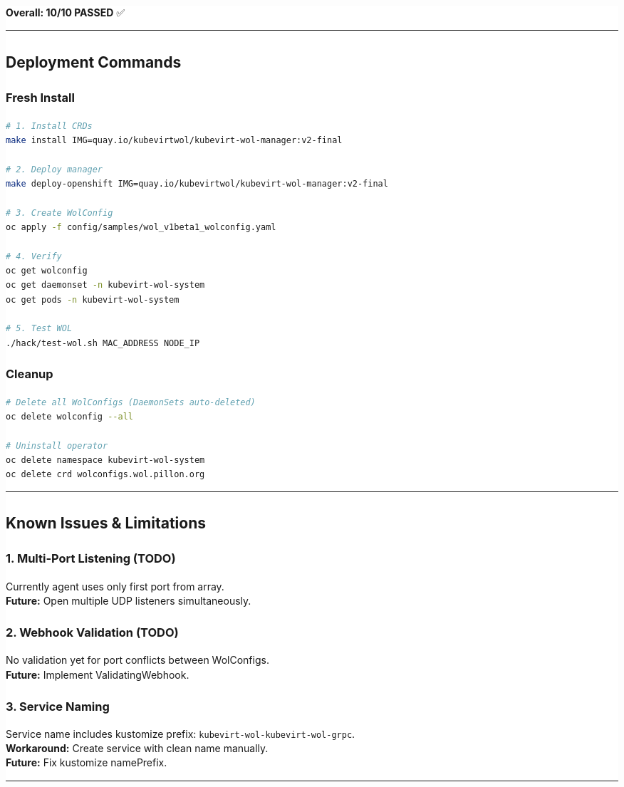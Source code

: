 **Overall: 10/10 PASSED** ✅

---

## Deployment Commands

### Fresh Install
```bash
# 1. Install CRDs
make install IMG=quay.io/kubevirtwol/kubevirt-wol-manager:v2-final

# 2. Deploy manager
make deploy-openshift IMG=quay.io/kubevirtwol/kubevirt-wol-manager:v2-final

# 3. Create WolConfig
oc apply -f config/samples/wol_v1beta1_wolconfig.yaml

# 4. Verify
oc get wolconfig
oc get daemonset -n kubevirt-wol-system
oc get pods -n kubevirt-wol-system

# 5. Test WOL
./hack/test-wol.sh MAC_ADDRESS NODE_IP
```

### Cleanup
```bash
# Delete all WolConfigs (DaemonSets auto-deleted)
oc delete wolconfig --all

# Uninstall operator
oc delete namespace kubevirt-wol-system
oc delete crd wolconfigs.wol.pillon.org
```

---

## Known Issues & Limitations

### 1. Multi-Port Listening (TODO)
Currently agent uses only first port from array.  
**Future:** Open multiple UDP listeners simultaneously.

### 2. Webhook Validation (TODO)
No validation yet for port conflicts between WolConfigs.  
**Future:** Implement ValidatingWebhook.

### 3. Service Naming
Service name includes kustomize prefix: `kubevirt-wol-kubevirt-wol-grpc`.  
**Workaround:** Create service with clean name manually.  
**Future:** Fix kustomize namePrefix.

---